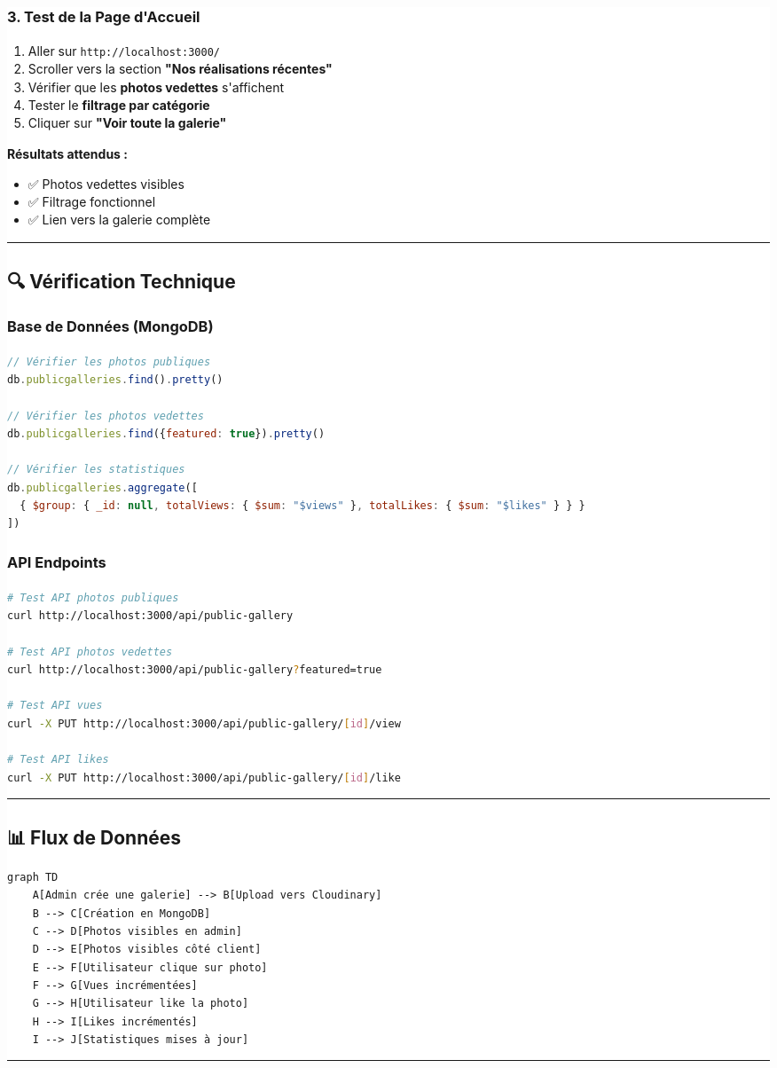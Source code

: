 ### 3. **Test de la Page d'Accueil**
1. Aller sur `http://localhost:3000/`
2. Scroller vers la section **"Nos réalisations récentes"**
3. Vérifier que les **photos vedettes** s'affichent
4. Tester le **filtrage par catégorie**
5. Cliquer sur **"Voir toute la galerie"**

**Résultats attendus :**
- ✅ Photos vedettes visibles
- ✅ Filtrage fonctionnel
- ✅ Lien vers la galerie complète

---

## 🔍 **Vérification Technique**

### **Base de Données (MongoDB)**
```javascript
// Vérifier les photos publiques
db.publicgalleries.find().pretty()

// Vérifier les photos vedettes
db.publicgalleries.find({featured: true}).pretty()

// Vérifier les statistiques
db.publicgalleries.aggregate([
  { $group: { _id: null, totalViews: { $sum: "$views" }, totalLikes: { $sum: "$likes" } } }
])
```

### **API Endpoints**
```bash
# Test API photos publiques
curl http://localhost:3000/api/public-gallery

# Test API photos vedettes
curl http://localhost:3000/api/public-gallery?featured=true

# Test API vues
curl -X PUT http://localhost:3000/api/public-gallery/[id]/view

# Test API likes
curl -X PUT http://localhost:3000/api/public-gallery/[id]/like
```

---

## 📊 **Flux de Données**

```mermaid
graph TD
    A[Admin crée une galerie] --> B[Upload vers Cloudinary]
    B --> C[Création en MongoDB]
    C --> D[Photos visibles en admin]
    D --> E[Photos visibles côté client]
    E --> F[Utilisateur clique sur photo]
    F --> G[Vues incrémentées]
    G --> H[Utilisateur like la photo]
    H --> I[Likes incrémentés]
    I --> J[Statistiques mises à jour]
```

---